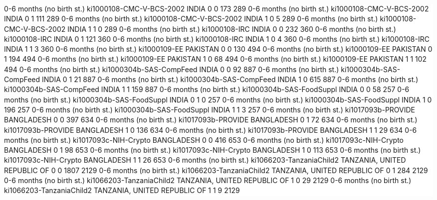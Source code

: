 0-6 months (no birth st.)    ki1000108-CMC-V-BCS-2002   INDIA                          0                    0      173    289
0-6 months (no birth st.)    ki1000108-CMC-V-BCS-2002   INDIA                          0                    1      111    289
0-6 months (no birth st.)    ki1000108-CMC-V-BCS-2002   INDIA                          1                    0        5    289
0-6 months (no birth st.)    ki1000108-CMC-V-BCS-2002   INDIA                          1                    1        0    289
0-6 months (no birth st.)    ki1000108-IRC              INDIA                          0                    0      232    360
0-6 months (no birth st.)    ki1000108-IRC              INDIA                          0                    1      121    360
0-6 months (no birth st.)    ki1000108-IRC              INDIA                          1                    0        4    360
0-6 months (no birth st.)    ki1000108-IRC              INDIA                          1                    1        3    360
0-6 months (no birth st.)    ki1000109-EE               PAKISTAN                       0                    0      130    494
0-6 months (no birth st.)    ki1000109-EE               PAKISTAN                       0                    1      194    494
0-6 months (no birth st.)    ki1000109-EE               PAKISTAN                       1                    0       68    494
0-6 months (no birth st.)    ki1000109-EE               PAKISTAN                       1                    1      102    494
0-6 months (no birth st.)    ki1000304b-SAS-CompFeed    INDIA                          0                    0       92    887
0-6 months (no birth st.)    ki1000304b-SAS-CompFeed    INDIA                          0                    1       21    887
0-6 months (no birth st.)    ki1000304b-SAS-CompFeed    INDIA                          1                    0      615    887
0-6 months (no birth st.)    ki1000304b-SAS-CompFeed    INDIA                          1                    1      159    887
0-6 months (no birth st.)    ki1000304b-SAS-FoodSuppl   INDIA                          0                    0       58    257
0-6 months (no birth st.)    ki1000304b-SAS-FoodSuppl   INDIA                          0                    1        0    257
0-6 months (no birth st.)    ki1000304b-SAS-FoodSuppl   INDIA                          1                    0      196    257
0-6 months (no birth st.)    ki1000304b-SAS-FoodSuppl   INDIA                          1                    1        3    257
0-6 months (no birth st.)    ki1017093b-PROVIDE         BANGLADESH                     0                    0      397    634
0-6 months (no birth st.)    ki1017093b-PROVIDE         BANGLADESH                     0                    1       72    634
0-6 months (no birth st.)    ki1017093b-PROVIDE         BANGLADESH                     1                    0      136    634
0-6 months (no birth st.)    ki1017093b-PROVIDE         BANGLADESH                     1                    1       29    634
0-6 months (no birth st.)    ki1017093c-NIH-Crypto      BANGLADESH                     0                    0      416    653
0-6 months (no birth st.)    ki1017093c-NIH-Crypto      BANGLADESH                     0                    1       98    653
0-6 months (no birth st.)    ki1017093c-NIH-Crypto      BANGLADESH                     1                    0      113    653
0-6 months (no birth st.)    ki1017093c-NIH-Crypto      BANGLADESH                     1                    1       26    653
0-6 months (no birth st.)    ki1066203-TanzaniaChild2   TANZANIA, UNITED REPUBLIC OF   0                    0     1807   2129
0-6 months (no birth st.)    ki1066203-TanzaniaChild2   TANZANIA, UNITED REPUBLIC OF   0                    1      284   2129
0-6 months (no birth st.)    ki1066203-TanzaniaChild2   TANZANIA, UNITED REPUBLIC OF   1                    0       29   2129
0-6 months (no birth st.)    ki1066203-TanzaniaChild2   TANZANIA, UNITED REPUBLIC OF   1                    1        9   2129